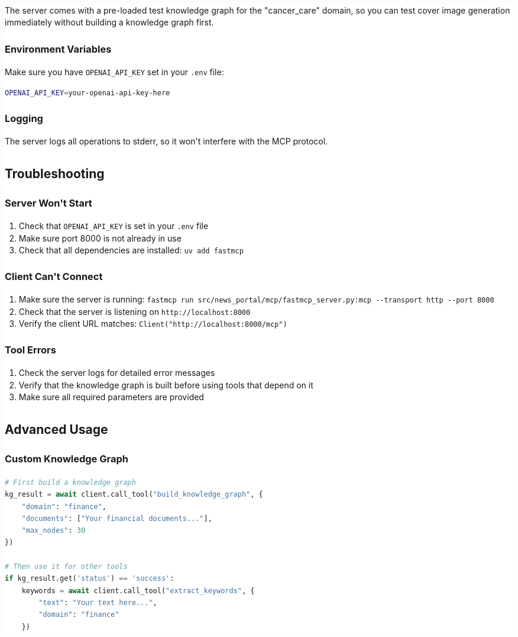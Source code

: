 The server comes with a pre-loaded test knowledge graph for the "cancer_care" domain, so you can test cover image generation immediately without building a knowledge graph first.

### Environment Variables

Make sure you have `OPENAI_API_KEY` set in your `.env` file:

```bash
OPENAI_API_KEY=your-openai-api-key-here
```

### Logging

The server logs all operations to stderr, so it won't interfere with the MCP protocol.

## Troubleshooting

### Server Won't Start

1. Check that `OPENAI_API_KEY` is set in your `.env` file
2. Make sure port 8000 is not already in use
3. Check that all dependencies are installed: `uv add fastmcp`

### Client Can't Connect

1. Make sure the server is running: `fastmcp run src/news_portal/mcp/fastmcp_server.py:mcp --transport http --port 8000`
2. Check that the server is listening on `http://localhost:8000`
3. Verify the client URL matches: `Client("http://localhost:8000/mcp")`

### Tool Errors

1. Check the server logs for detailed error messages
2. Verify that the knowledge graph is built before using tools that depend on it
3. Make sure all required parameters are provided

## Advanced Usage

### Custom Knowledge Graph

```python
# First build a knowledge graph
kg_result = await client.call_tool("build_knowledge_graph", {
    "domain": "finance",
    "documents": ["Your financial documents..."],
    "max_nodes": 30
})

# Then use it for other tools
if kg_result.get('status') == 'success':
    keywords = await client.call_tool("extract_keywords", {
        "text": "Your text here...",
        "domain": "finance"
    })
```
